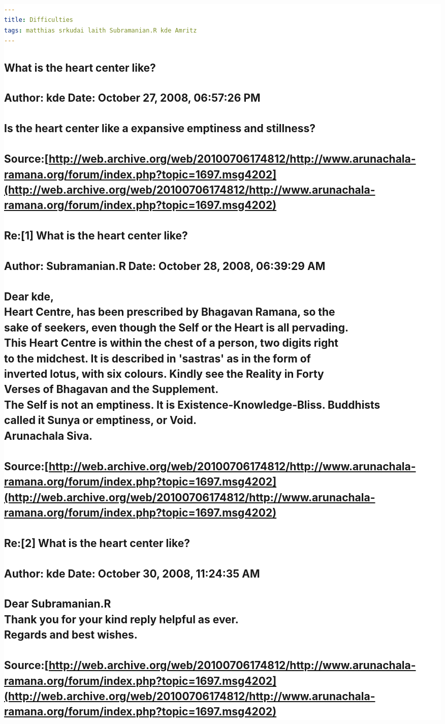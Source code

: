```yaml
--- 
title: Difficulties   
tags: matthias srkudai laith Subramanian.R kde Amritz  
---  
```

## What is the heart center like?  
Author: kde                 Date: October 27, 2008, 06:57:26 PM  
---  
Is the heart center like a expansive emptiness and stillness?
 ---  
Source:[http://web.archive.org/web/20100706174812/http://www.arunachala-ramana.org/forum/index.php?topic=1697.msg4202](http://web.archive.org/web/20100706174812/http://www.arunachala-ramana.org/forum/index.php?topic=1697.msg4202)   
---  

## Re:[1] What is the heart center like?  
Author: Subramanian.R       Date: October 28, 2008, 06:39:29 AM  
---  
Dear kde,   
Heart Centre, has been prescribed by Bhagavan Ramana, so the   
sake of seekers, even though the Self or the Heart is all pervading.   
This Heart Centre is within the chest of a person, two digits right   
to the midchest. It is described in 'sastras' as in the form of   
inverted lotus, with six colours. Kindly see the Reality in Forty   
Verses of Bhagavan and the Supplement.   
The Self is not an emptiness. It is Existence-Knowledge-Bliss. Buddhists   
called it Sunya or emptiness, or Void.   
Arunachala Siva.
 ---  
Source:[http://web.archive.org/web/20100706174812/http://www.arunachala-ramana.org/forum/index.php?topic=1697.msg4202](http://web.archive.org/web/20100706174812/http://www.arunachala-ramana.org/forum/index.php?topic=1697.msg4202)   
---  

## Re:[2] What is the heart center like?  
Author: kde                 Date: October 30, 2008, 11:24:35 AM  
---  
Dear Subramanian.R   
Thank you for your kind reply helpful as ever.   
Regards and best wishes.
 ---  
Source:[http://web.archive.org/web/20100706174812/http://www.arunachala-ramana.org/forum/index.php?topic=1697.msg4202](http://web.archive.org/web/20100706174812/http://www.arunachala-ramana.org/forum/index.php?topic=1697.msg4202)   
---  
